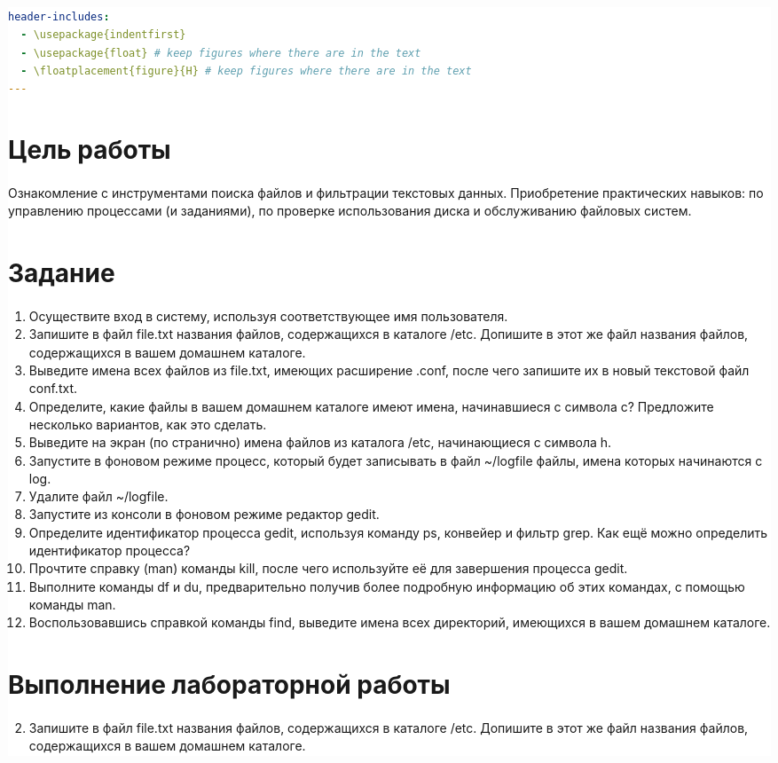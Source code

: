 ```yaml
header-includes:
  - \usepackage{indentfirst}
  - \usepackage{float} # keep figures where there are in the text
  - \floatplacement{figure}{H} # keep figures where there are in the text
---
```


# Цель работы

Ознакомление с инструментами поиска файлов и фильтрации текстовых данных.
Приобретение практических навыков: по управлению процессами (и заданиями), по
проверке использования диска и обслуживанию файловых систем.

# Задание

1. Осуществите вход в систему, используя соответствующее имя пользователя.
2. Запишите в файл file.txt названия файлов, содержащихся в каталоге /etc. Допишите в этот же файл названия файлов, содержащихся в вашем домашнем каталоге.
3. Выведите имена всех файлов из file.txt, имеющих расширение .conf, после чего
запишите их в новый текстовой файл conf.txt.
4. Определите, какие файлы в вашем домашнем каталоге имеют имена, начинавшиеся
с символа c? Предложите несколько вариантов, как это сделать.
5. Выведите на экран (по странично) имена файлов из каталога /etc, начинающиеся
с символа h.
6. Запустите в фоновом режиме процесс, который будет записывать в файл ~/logfile
файлы, имена которых начинаются с log.
7. Удалите файл ~/logfile.
8. Запустите из консоли в фоновом режиме редактор gedit.
9. Определите идентификатор процесса gedit, используя команду ps, конвейер и фильтр
grep. Как ещё можно определить идентификатор процесса?
10. Прочтите справку (man) команды kill, после чего используйте её для завершения
процесса gedit.
11. Выполните команды df и du, предварительно получив более подробную информацию
об этих командах, с помощью команды man.
12. Воспользовавшись справкой команды find, выведите имена всех директорий, имеющихся в вашем домашнем каталоге.



# Выполнение лабораторной работы
2. Запишите в файл file.txt названия файлов, содержащихся в каталоге /etc. Допишите в этот же файл названия файлов, содержащихся в вашем домашнем каталоге.
